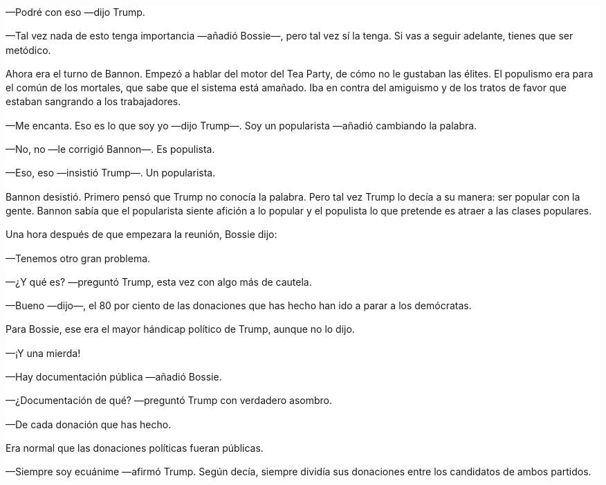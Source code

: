 —Podré con eso —dijo Trump.

—Tal 
vez nada de 
esto tenga importancia 
—añadió  Bossie—, pero tal vez sí
la tenga. Si vas a seguir adelante, tienes que ser metódico.

Ahora era el turno de Bannon. Empezó a hablar del
motor del Tea Party, de cómo no le gustaban las élites. El populismo era para
el común de los mortales, que sabe que el sistema está amañado. Iba en contra
del amiguismo y de los tratos de favor que estaban sangrando a los
trabajadores.

—Me encanta. Eso es lo que soy yo —dijo Trump—. Soy
un popularista —añadió cambiando la palabra.

—No, no —le corrigió Bannon—. Es populista.

—Eso, eso —insistió Trump—. Un popularista.

Bannon 
desistió. Primero pensó 
que Trump no 
conocía la palabra. Pero tal vez
Trump lo decía a su manera: ser popular con la gente. Bannon sabía que el
popularista siente afición a lo popular y el populista lo que pretende es
atraer a las clases populares.

Una hora después de que empezara la reunión, Bossie
dijo:

—Tenemos otro gran problema.

—¿Y qué es? —preguntó Trump, esta vez con algo más
de cautela.

—Bueno 
—dijo—,  el  80 
por ciento de 
las donaciones que has hecho han ido a parar a los
demócratas.

Para Bossie, ese era el mayor hándicap político de
Trump, aunque no lo dijo.

—¡Y una mierda!

—Hay documentación pública —añadió Bossie.

—¿Documentación de qué? —preguntó Trump con verdadero
asombro.

—De cada donación que has hecho.

Era normal que las donaciones políticas fueran
públicas.

—Siempre soy ecuánime 
—afirmó  Trump.  Según 
decía, siempre dividía sus donaciones entre los candidatos de ambos partidos.
